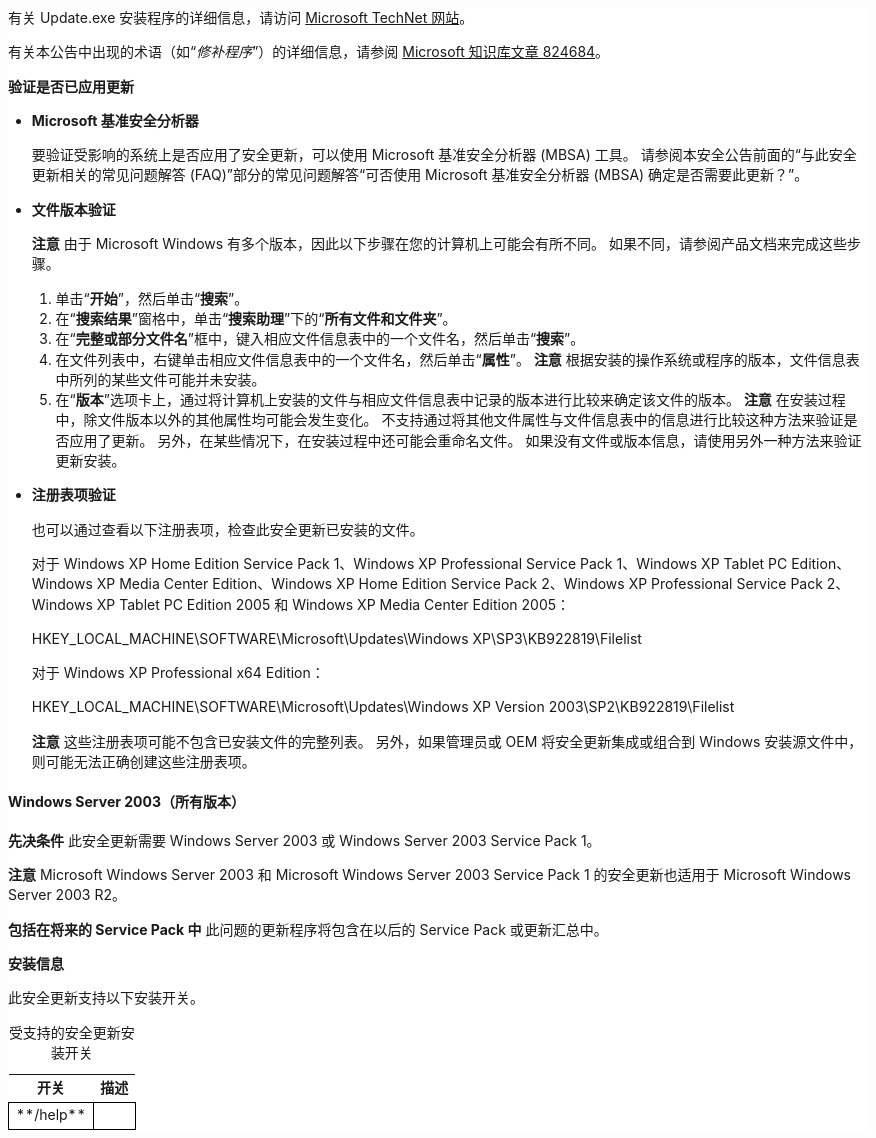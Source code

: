 有关 Update.exe 安装程序的详细信息，请访问 [Microsoft TechNet 网站](http://go.microsoft.com/fwlink/?linkid=38951)。

有关本公告中出现的术语（如“*修补程序*”）的详细信息，请参阅 [Microsoft 知识库文章 824684](http://support.microsoft.com/kb/824684)。

**验证是否已应用更新**

-   **Microsoft 基准安全分析器**

    要验证受影响的系统上是否应用了安全更新，可以使用 Microsoft 基准安全分析器 (MBSA) 工具。 请参阅本安全公告前面的“与此安全更新相关的常见问题解答 (FAQ)”部分的常见问题解答“可否使用 Microsoft 基准安全分析器 (MBSA) 确定是否需要此更新？”。

-   **文件版本验证**

    **注意** 由于 Microsoft Windows 有多个版本，因此以下步骤在您的计算机上可能会有所不同。 如果不同，请参阅产品文档来完成这些步骤。

    1.  单击“**开始**”，然后单击“**搜索**”。
    2.  在“**搜索结果**”窗格中，单击“**搜索助理**”下的“**所有文件和文件夹**”。
    3.  在“**完整或部分文件名**”框中，键入相应文件信息表中的一个文件名，然后单击“**搜索**”。
    4.  在文件列表中，右键单击相应文件信息表中的一个文件名，然后单击“**属性**”。
        **注意** 根据安装的操作系统或程序的版本，文件信息表中所列的某些文件可能并未安装。
    5.  在“**版本**”选项卡上，通过将计算机上安装的文件与相应文件信息表中记录的版本进行比较来确定该文件的版本。
        **注意** 在安装过程中，除文件版本以外的其他属性均可能会发生变化。 不支持通过将其他文件属性与文件信息表中的信息进行比较这种方法来验证是否应用了更新。 另外，在某些情况下，在安装过程中还可能会重命名文件。 如果没有文件或版本信息，请使用另外一种方法来验证更新安装。

-   **注册表项验证**

    也可以通过查看以下注册表项，检查此安全更新已安装的文件。

    对于 Windows XP Home Edition Service Pack 1、Windows XP Professional Service Pack 1、Windows XP Tablet PC Edition、Windows XP Media Center Edition、Windows XP Home Edition Service Pack 2、Windows XP Professional Service Pack 2、Windows XP Tablet PC Edition 2005 和 Windows XP Media Center Edition 2005：

    HKEY\_LOCAL\_MACHINE\\SOFTWARE\\Microsoft\\Updates\\Windows XP\\SP3\\KB922819\\Filelist

    对于 Windows XP Professional x64 Edition：

    HKEY\_LOCAL\_MACHINE\\SOFTWARE\\Microsoft\\Updates\\Windows XP Version 2003\\SP2\\KB922819\\Filelist

    **注意** 这些注册表项可能不包含已安装文件的完整列表。 另外，如果管理员或 OEM 将安全更新集成或组合到 Windows 安装源文件中，则可能无法正确创建这些注册表项。

#### Windows Server 2003（所有版本）

**先决条件**
此安全更新需要 Windows Server 2003 或 Windows Server 2003 Service Pack 1。

**注意** Microsoft Windows Server 2003 和 Microsoft Windows Server 2003 Service Pack 1 的安全更新也适用于 Microsoft Windows Server 2003 R2。

**包括在将来的 Service Pack 中**
此问题的更新程序将包含在以后的 Service Pack 或更新汇总中。

**安装信息**

此安全更新支持以下安装开关。

<table class="dataTable">
<caption>
受支持的安全更新安装开关
</caption>
<tr class="thead">
<th>
开关
</th>
<th>
描述
</th>
</tr>
<tr>
<td style="border:1px solid black;">
**/help**
</td>
<td style="border:1px solid black;">